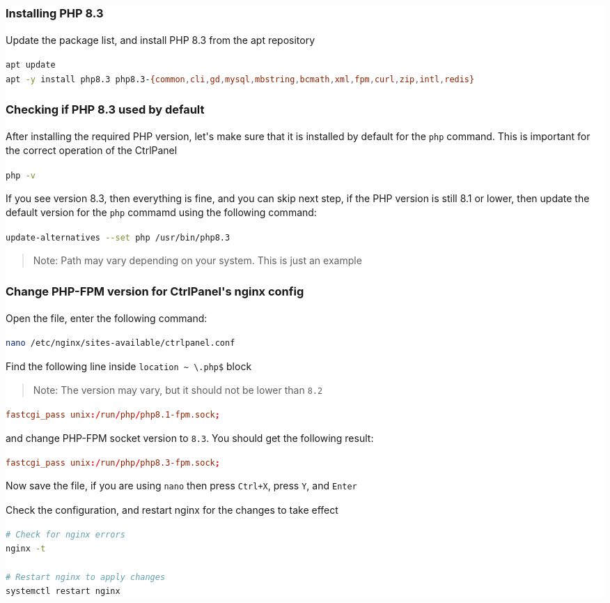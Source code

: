 ### Installing PHP 8.3

Update the package list, and install PHP 8.3 from the apt repository

```bash
apt update
apt -y install php8.3 php8.3-{common,cli,gd,mysql,mbstring,bcmath,xml,fpm,curl,zip,intl,redis}
```

### Checking if PHP 8.3 used by default

After installing the required PHP version, let's make sure that it is installed by default for the `php` command. This is important for the correct operation of the CtrlPanel

```bash
php -v
```

If you see version 8.3, then everything is fine, and you can skip next step, if the PHP version is still 8.1 or lower, then update the default version for the `php` commamd using the following command:

```bash
update-alternatives --set php /usr/bin/php8.3
```

> Note: Path may vary depending on your system. This is just an example

### Change PHP-FPM version for CtrlPanel's nginx config

Open the file, enter the following command:

```bash
nano /etc/nginx/sites-available/ctrlpanel.conf
```

Find the following line inside `location ~ \.php$` block

> Note: The version may vary, but it should not be lower than `8.2`

```conf
fastcgi_pass unix:/run/php/php8.1-fpm.sock;
```

and change PHP-FPM socket version to `8.3`. You should get the following result:

```conf
fastcgi_pass unix:/run/php/php8.3-fpm.sock;
```

Now save the file, if you are using `nano` then press `Ctrl+X`, press `Y`, and `Enter`

Check the configuration, and restart nginx for the changes to take effect

```bash
# Check for nginx errors
nginx -t

# Restart nginx to apply changes
systemctl restart nginx
```

